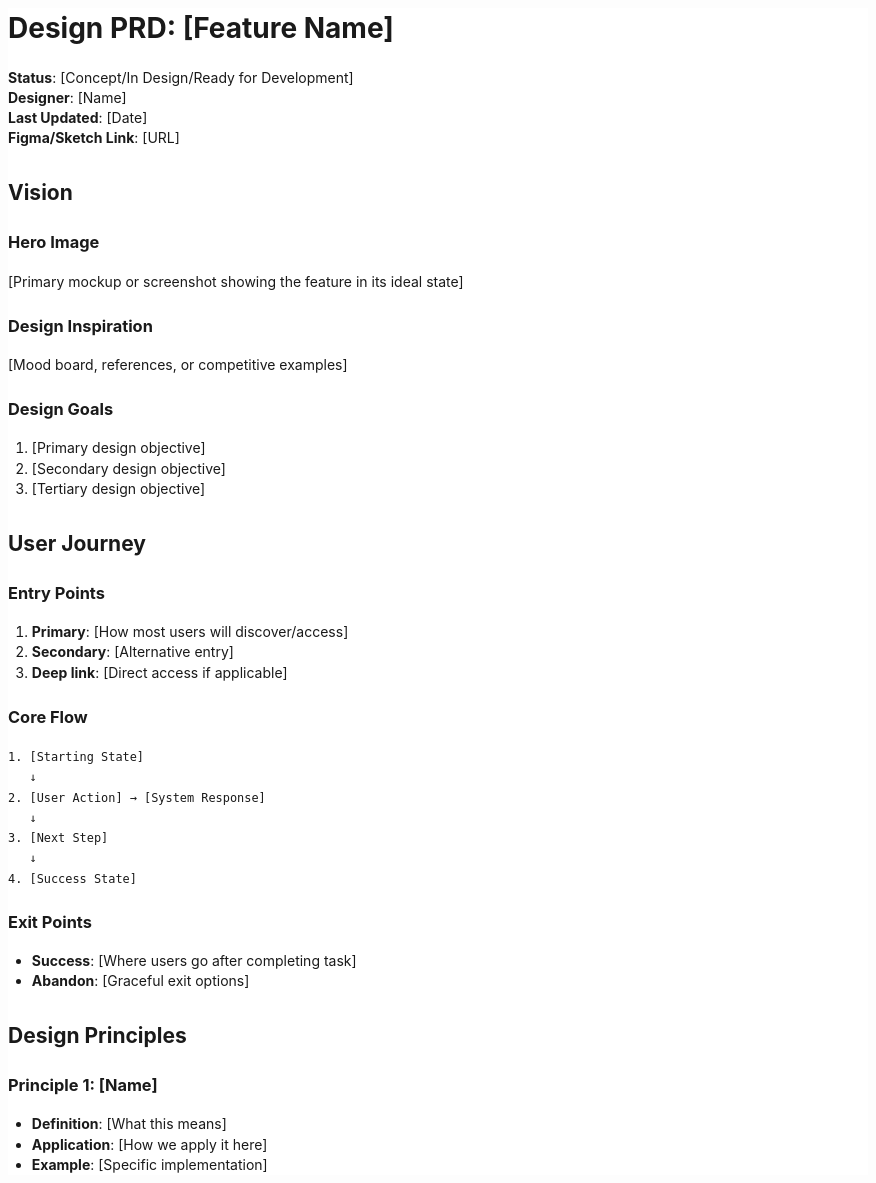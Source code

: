 # Design PRD: [Feature Name]

**Status**: [Concept/In Design/Ready for Development]  
**Designer**: [Name]  
**Last Updated**: [Date]  
**Figma/Sketch Link**: [URL]

## Vision

### Hero Image
[Primary mockup or screenshot showing the feature in its ideal state]

### Design Inspiration
[Mood board, references, or competitive examples]

### Design Goals
1. [Primary design objective]
2. [Secondary design objective]
3. [Tertiary design objective]

## User Journey

### Entry Points
1. **Primary**: [How most users will discover/access]
2. **Secondary**: [Alternative entry]
3. **Deep link**: [Direct access if applicable]

### Core Flow
```
1. [Starting State]
   ↓
2. [User Action] → [System Response]
   ↓
3. [Next Step]
   ↓
4. [Success State]
```

### Exit Points
- **Success**: [Where users go after completing task]
- **Abandon**: [Graceful exit options]

## Design Principles

### Principle 1: [Name]
- **Definition**: [What this means]
- **Application**: [How we apply it here]
- **Example**: [Specific implementation]
